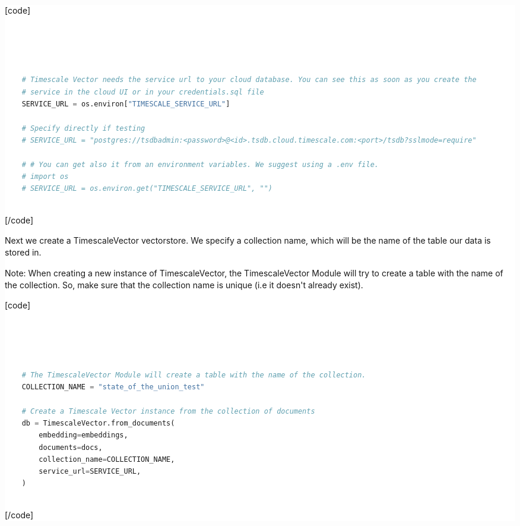 [code]
```python




    # Timescale Vector needs the service url to your cloud database. You can see this as soon as you create the  
    # service in the cloud UI or in your credentials.sql file  
    SERVICE_URL = os.environ["TIMESCALE_SERVICE_URL"]  
      
    # Specify directly if testing  
    # SERVICE_URL = "postgres://tsdbadmin:<password>@<id>.tsdb.cloud.timescale.com:<port>/tsdb?sslmode=require"  
      
    # # You can get also it from an environment variables. We suggest using a .env file.  
    # import os  
    # SERVICE_URL = os.environ.get("TIMESCALE_SERVICE_URL", "")  
    


```
[/code]


Next we create a TimescaleVector vectorstore. We specify a collection name, which will be the name of the table our data is stored in.

Note: When creating a new instance of TimescaleVector, the TimescaleVector Module will try to create a table with the name of the collection. So, make sure that the collection name is unique (i.e it
doesn't already exist).

[code]
```python




    # The TimescaleVector Module will create a table with the name of the collection.  
    COLLECTION_NAME = "state_of_the_union_test"  
      
    # Create a Timescale Vector instance from the collection of documents  
    db = TimescaleVector.from_documents(  
        embedding=embeddings,  
        documents=docs,  
        collection_name=COLLECTION_NAME,  
        service_url=SERVICE_URL,  
    )  
    


```
[/code]
